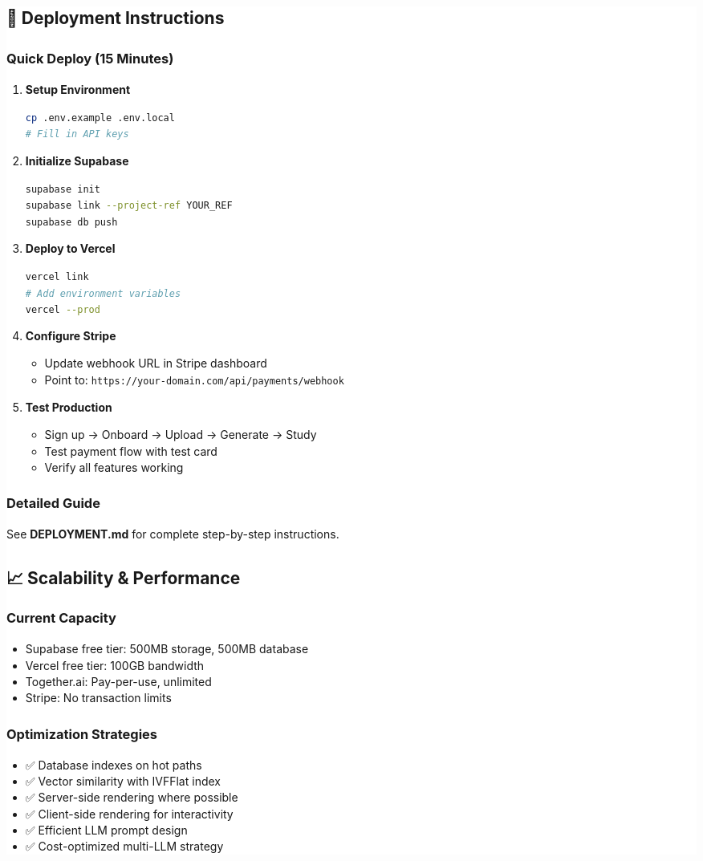 ## 🚀 Deployment Instructions

### Quick Deploy (15 Minutes)

1. **Setup Environment**
   ```bash
   cp .env.example .env.local
   # Fill in API keys
   ```

2. **Initialize Supabase**
   ```bash
   supabase init
   supabase link --project-ref YOUR_REF
   supabase db push
   ```

3. **Deploy to Vercel**
   ```bash
   vercel link
   # Add environment variables
   vercel --prod
   ```

4. **Configure Stripe**
   - Update webhook URL in Stripe dashboard
   - Point to: `https://your-domain.com/api/payments/webhook`

5. **Test Production**
   - Sign up → Onboard → Upload → Generate → Study
   - Test payment flow with test card
   - Verify all features working

### Detailed Guide
See **DEPLOYMENT.md** for complete step-by-step instructions.

## 📈 Scalability & Performance

### Current Capacity
- Supabase free tier: 500MB storage, 500MB database
- Vercel free tier: 100GB bandwidth
- Together.ai: Pay-per-use, unlimited
- Stripe: No transaction limits

### Optimization Strategies
- ✅ Database indexes on hot paths
- ✅ Vector similarity with IVFFlat index
- ✅ Server-side rendering where possible
- ✅ Client-side rendering for interactivity
- ✅ Efficient LLM prompt design
- ✅ Cost-optimized multi-LLM strategy
